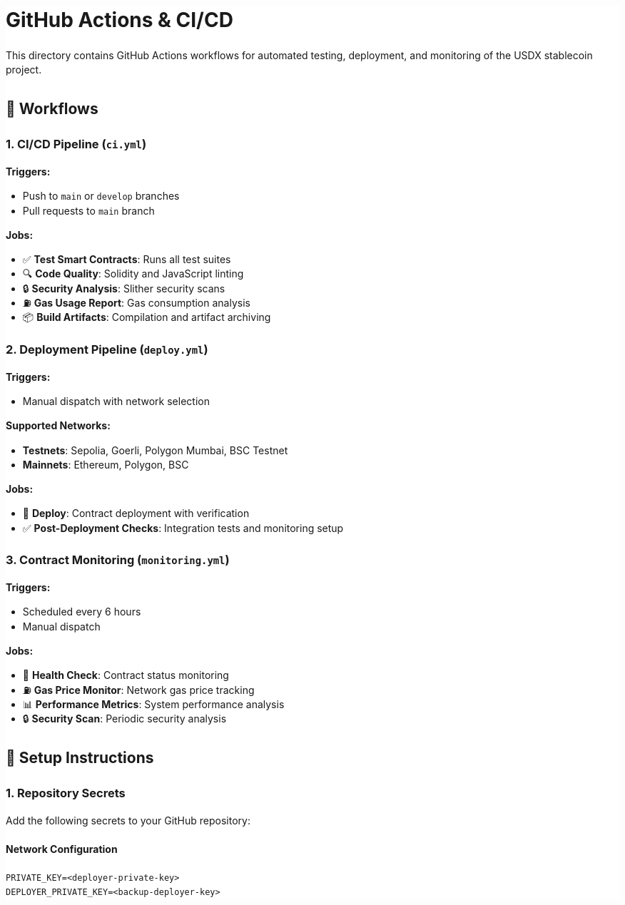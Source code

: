 # GitHub Actions & CI/CD

This directory contains GitHub Actions workflows for automated testing, deployment, and monitoring of the USDX stablecoin project.

## 🔄 Workflows

### 1. CI/CD Pipeline (`ci.yml`)

**Triggers:**
- Push to `main` or `develop` branches
- Pull requests to `main` branch

**Jobs:**
- ✅ **Test Smart Contracts**: Runs all test suites
- 🔍 **Code Quality**: Solidity and JavaScript linting
- 🔒 **Security Analysis**: Slither security scans
- ⛽ **Gas Usage Report**: Gas consumption analysis
- 📦 **Build Artifacts**: Compilation and artifact archiving

### 2. Deployment Pipeline (`deploy.yml`)

**Triggers:**
- Manual dispatch with network selection

**Supported Networks:**
- **Testnets**: Sepolia, Goerli, Polygon Mumbai, BSC Testnet
- **Mainnets**: Ethereum, Polygon, BSC

**Jobs:**
- 🚀 **Deploy**: Contract deployment with verification
- ✅ **Post-Deployment Checks**: Integration tests and monitoring setup

### 3. Contract Monitoring (`monitoring.yml`)

**Triggers:**
- Scheduled every 6 hours
- Manual dispatch

**Jobs:**
- 🏥 **Health Check**: Contract status monitoring
- ⛽ **Gas Price Monitor**: Network gas price tracking
- 📊 **Performance Metrics**: System performance analysis
- 🔒 **Security Scan**: Periodic security analysis

## 🔧 Setup Instructions

### 1. Repository Secrets

Add the following secrets to your GitHub repository:

#### Network Configuration
```
PRIVATE_KEY=<deployer-private-key>
DEPLOYER_PRIVATE_KEY=<backup-deployer-key>
```
